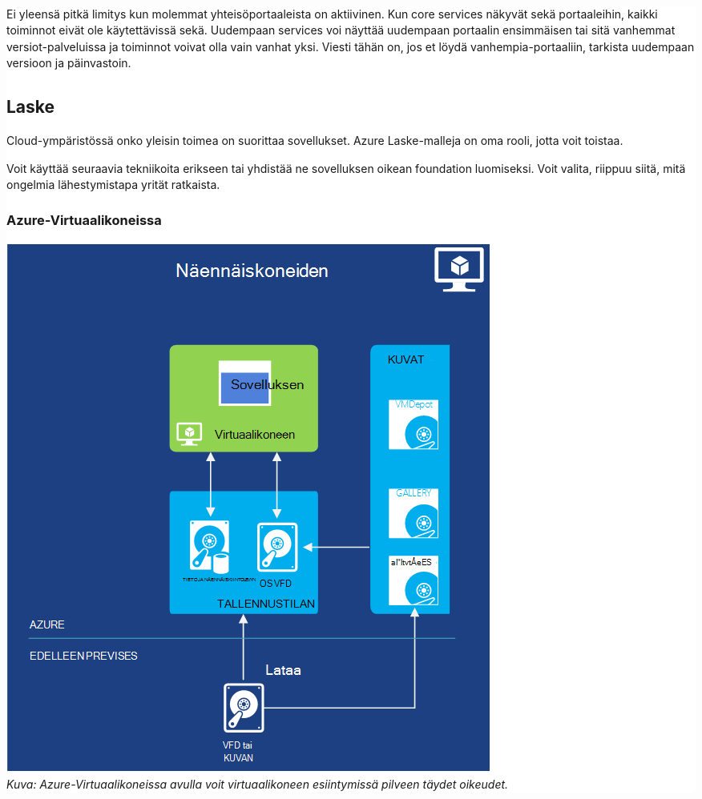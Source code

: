 Ei yleensä pitkä limitys kun molemmat yhteisöportaaleista on aktiivinen. Kun core services näkyvät sekä portaaleihin, kaikki toiminnot eivät ole käytettävissä sekä. Uudempaan services voi näyttää uudempaan portaalin ensimmäisen tai sitä vanhemmat versiot-palveluissa ja toiminnot voivat olla vain vanhat yksi.  Viesti tähän on, jos et löydä vanhempia-portaaliin, tarkista uudempaan versioon ja päinvastoin.



## <a name="compute"></a>Laske

Cloud-ympäristössä onko yleisin toimea on suorittaa sovellukset. Azure Laske-malleja on oma rooli, jotta voit toistaa.

Voit käyttää seuraavia tekniikoita erikseen tai yhdistää ne sovelluksen oikean foundation luomiseksi. Voit valita, riippuu siitä, mitä ongelmia lähestymistapa yrität ratkaista.


### <a name="azure-virtual-machines"></a>Azure-Virtuaalikoneissa

![Azure-Virtuaalikoneissa ROBBCSIART_TEST](./media/fundamentals-introduction-to-azure/mscsiart_VirtualMachinesIntroNew_12345.png)   
*Kuva: Azure-Virtuaalikoneissa avulla voit virtuaalikoneen esiintymissä pilveen täydet oikeudet.*
